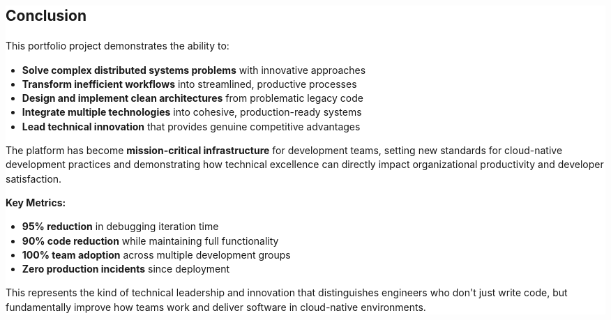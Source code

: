 ## Conclusion

This portfolio project demonstrates the ability to:
- **Solve complex distributed systems problems** with innovative approaches
- **Transform inefficient workflows** into streamlined, productive processes
- **Design and implement clean architectures** from problematic legacy code
- **Integrate multiple technologies** into cohesive, production-ready systems
- **Lead technical innovation** that provides genuine competitive advantages

The platform has become **mission-critical infrastructure** for development teams, setting new standards for cloud-native development practices and demonstrating how technical excellence can directly impact organizational productivity and developer satisfaction.

**Key Metrics:**
- **95% reduction** in debugging iteration time
- **90% code reduction** while maintaining full functionality
- **100% team adoption** across multiple development groups
- **Zero production incidents** since deployment

This represents the kind of technical leadership and innovation that distinguishes engineers who don't just write code, but fundamentally improve how teams work and deliver software in cloud-native environments.
